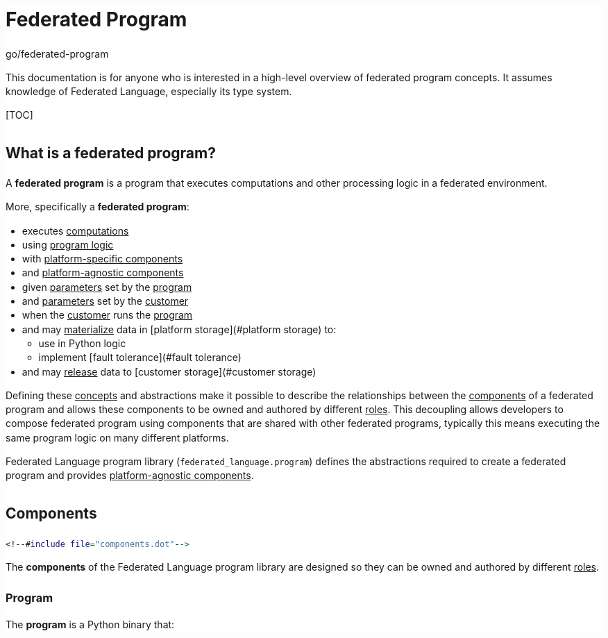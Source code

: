 # Federated Program

go/federated-program 

This documentation is for anyone who is interested in a high-level overview of
federated program concepts. It assumes knowledge of Federated Language,
especially its type system.

[TOC]

## What is a federated program?

A **federated program** is a program that executes computations and other
processing logic in a federated environment.

More, specifically a **federated program**:

*   executes [computations](#computations)
*   using [program logic](#program-logic)
*   with [platform-specific components](#platform-specific-components)
*   and [platform-agnostic components](#platform-agnostic-components)
*   given [parameters](#parameters) set by the [program](#program)
*   and [parameters](#parameters) set by the [customer](#customer)
*   when the [customer](#customer) runs the [program](#program)
*   and may [materialize](#materialize) data in
    [platform storage](#platform storage) to:
    *   use in Python logic
    *   implement [fault tolerance](#fault tolerance)
*   and may [release](#release) data to [customer storage](#customer storage)

Defining these [concepts](#concepts) and abstractions make it possible to
describe the relationships between the [components](#components) of a federated
program and allows these components to be owned and authored by different
[roles](#roles). This decoupling allows developers to compose federated program
using components that are shared with other federated programs, typically this
means executing the same program logic on many different platforms.

Federated Language program library (`federated_language.program`) defines the
abstractions required to create a federated program and provides
[platform-agnostic components](#platform-agnostic-components).

## Components

```dot
<!--#include file="components.dot"-->
```

The **components** of the Federated Language program library are designed so
they can be owned and authored by different [roles](#roles).

### Program

The **program** is a Python binary that:
